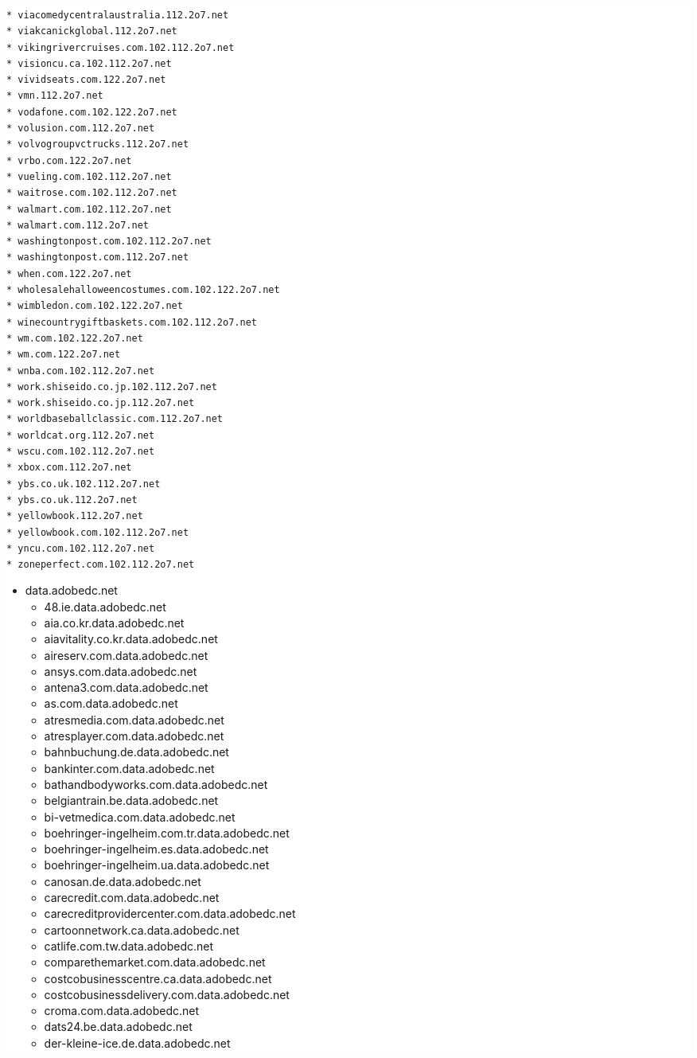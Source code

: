     * viacomedycentralaustralia.112.2o7.net
    * viakcanickglobal.112.2o7.net
    * vikingrivercruises.com.102.112.2o7.net
    * visioncu.ca.102.112.2o7.net
    * vividseats.com.122.2o7.net
    * vmn.112.2o7.net
    * vodafone.com.102.122.2o7.net
    * volusion.com.112.2o7.net
    * volvogroupvctrucks.112.2o7.net
    * vrbo.com.122.2o7.net
    * vueling.com.102.112.2o7.net
    * waitrose.com.102.112.2o7.net
    * walmart.com.102.112.2o7.net
    * walmart.com.112.2o7.net
    * washingtonpost.com.102.112.2o7.net
    * washingtonpost.com.112.2o7.net
    * when.com.122.2o7.net
    * wholesalehalloweencostumes.com.102.122.2o7.net
    * wimbledon.com.102.122.2o7.net
    * winecountrygiftbaskets.com.102.112.2o7.net
    * wm.com.102.122.2o7.net
    * wm.com.122.2o7.net
    * wnba.com.102.112.2o7.net
    * work.shiseido.co.jp.102.112.2o7.net
    * work.shiseido.co.jp.112.2o7.net
    * worldbaseballclassic.com.112.2o7.net
    * worldcat.org.112.2o7.net
    * wscu.com.102.112.2o7.net
    * xbox.com.112.2o7.net
    * ybs.co.uk.102.112.2o7.net
    * ybs.co.uk.112.2o7.net
    * yellowbook.112.2o7.net
    * yellowbook.com.102.112.2o7.net
    * yncu.com.102.112.2o7.net
    * zoneperfect.com.102.112.2o7.net
* data.adobedc.net
    * 48.ie.data.adobedc.net
    * aia.co.kr.data.adobedc.net
    * aiavitality.co.kr.data.adobedc.net
    * aireserv.com.data.adobedc.net
    * ansys.com.data.adobedc.net
    * antena3.com.data.adobedc.net
    * as.com.data.adobedc.net
    * atresmedia.com.data.adobedc.net
    * atresplayer.com.data.adobedc.net
    * bahnbuchung.de.data.adobedc.net
    * bankinter.com.data.adobedc.net
    * bathandbodyworks.com.data.adobedc.net
    * belgiantrain.be.data.adobedc.net
    * bi-vetmedica.com.data.adobedc.net
    * boehringer-ingelheim.com.tr.data.adobedc.net
    * boehringer-ingelheim.es.data.adobedc.net
    * boehringer-ingelheim.ua.data.adobedc.net
    * canosan.de.data.adobedc.net
    * carecredit.com.data.adobedc.net
    * carecreditprovidercenter.com.data.adobedc.net
    * cartoonnetwork.ca.data.adobedc.net
    * catlife.com.tw.data.adobedc.net
    * comparethemarket.com.data.adobedc.net
    * costcobusinesscentre.ca.data.adobedc.net
    * costcobusinessdelivery.com.data.adobedc.net
    * croma.com.data.adobedc.net
    * dats24.be.data.adobedc.net
    * der-kleine-ice.de.data.adobedc.net